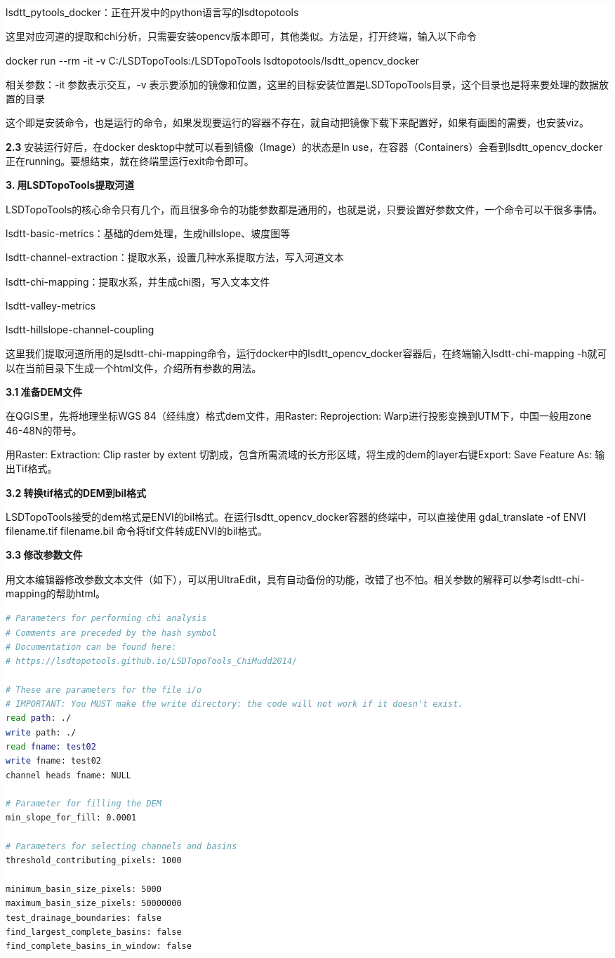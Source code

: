 lsdtt\_pytools\_docker：正在开发中的python语言写的lsdtopotools

这里对应河道的提取和chi分析，只需要安装opencv版本即可，其他类似。方法是，打开终端，输入以下命令

docker run --rm -it -v C:/LSDTopoTools:/LSDTopoTools lsdtopotools/lsdtt\_opencv\_docker

相关参数：-it 参数表示交互，-v 表示要添加的镜像和位置，这里的目标安装位置是LSDTopoTools目录，这个目录也是将来要处理的数据放置的目录

这个即是安装命令，也是运行的命令，如果发现要运行的容器不存在，就自动把镜像下载下来配置好，如果有画图的需要，也安装viz。

**2.3** 安装运行好后，在docker desktop中就可以看到镜像（Image）的状态是In use，在容器（Containers）会看到lsdtt\_opencv\_docker正在running。要想结束，就在终端里运行exit命令即可。



**3\. 用LSDTopoTools提取河道**

LSDTopoTools的核心命令只有几个，而且很多命令的功能参数都是通用的，也就是说，只要设置好参数文件，一个命令可以干很多事情。

lsdtt-basic-metrics：基础的dem处理，生成hillslope、坡度图等

lsdtt-channel-extraction：提取水系，设置几种水系提取方法，写入河道文本

lsdtt-chi-mapping：提取水系，并生成chi图，写入文本文件

lsdtt-valley-metrics

lsdtt-hillslope-channel-coupling

这里我们提取河道所用的是lsdtt-chi-mapping命令，运行docker中的lsdtt\_opencv\_docker容器后，在终端输入lsdtt-chi-mapping -h就可以在当前目录下生成一个html文件，介绍所有参数的用法。

**3.1 准备DEM文件**

在QGIS里，先将地理坐标WGS 84（经纬度）格式dem文件，用Raster: Reprojection: Warp进行投影变换到UTM下，中国一般用zone 46-48N的带号。

用Raster: Extraction: Clip raster by extent 切割成，包含所需流域的长方形区域，将生成的dem的layer右键Export: Save Feature As: 输出Tif格式。

**3.2 转换tif格式的DEM到bil格式**

LSDTopoTools接受的dem格式是ENVI的bil格式。在运行lsdtt\_opencv\_docker容器的终端中，可以直接使用 gdal\_translate -of ENVI filename.tif filename.bil 命令将tif文件转成ENVI的bil格式。

**3.3 修改参数文件**

用文本编辑器修改参数文本文件（如下），可以用UltraEdit，具有自动备份的功能，改错了也不怕。相关参数的解释可以参考lsdtt-chi-mapping的帮助html。

```bash
# Parameters for performing chi analysis
# Comments are preceded by the hash symbol
# Documentation can be found here:
# https://lsdtopotools.github.io/LSDTopoTools_ChiMudd2014/

# These are parameters for the file i/o
# IMPORTANT: You MUST make the write directory: the code will not work if it doesn't exist.
read path: ./
write path: ./
read fname: test02
write fname: test02
channel heads fname: NULL

# Parameter for filling the DEM
min_slope_for_fill: 0.0001

# Parameters for selecting channels and basins
threshold_contributing_pixels: 1000

minimum_basin_size_pixels: 5000
maximum_basin_size_pixels: 50000000
test_drainage_boundaries: false
find_largest_complete_basins: false
find_complete_basins_in_window: false

```